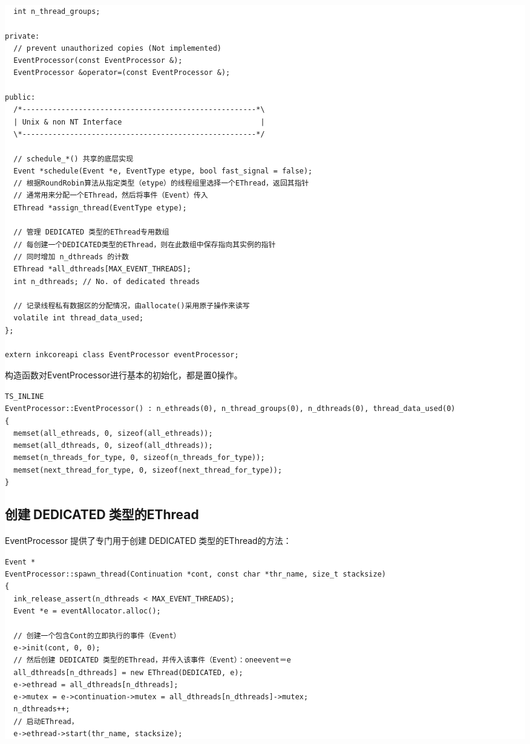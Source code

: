 ```
  int n_thread_groups;

private:
  // prevent unauthorized copies (Not implemented)
  EventProcessor(const EventProcessor &);
  EventProcessor &operator=(const EventProcessor &);

public:
  /*------------------------------------------------------*\
  | Unix & non NT Interface                                |
  \*------------------------------------------------------*/

  // schedule_*() 共享的底层实现
  Event *schedule(Event *e, EventType etype, bool fast_signal = false);
  // 根据RoundRobin算法从指定类型（etype）的线程组里选择一个EThread，返回其指针
  // 通常用来分配一个EThread，然后将事件（Event）传入
  EThread *assign_thread(EventType etype);

  // 管理 DEDICATED 类型的EThread专用数组
  // 每创建一个DEDICATED类型的EThread，则在此数组中保存指向其实例的指针
  // 同时增加 n_dthreads 的计数
  EThread *all_dthreads[MAX_EVENT_THREADS];
  int n_dthreads; // No. of dedicated threads

  // 记录线程私有数据区的分配情况，由allocate()采用原子操作来读写
  volatile int thread_data_used;
};

extern inkcoreapi class EventProcessor eventProcessor;
```

构造函数对EventProcessor进行基本的初始化，都是置0操作。

```
TS_INLINE
EventProcessor::EventProcessor() : n_ethreads(0), n_thread_groups(0), n_dthreads(0), thread_data_used(0)
{
  memset(all_ethreads, 0, sizeof(all_ethreads));
  memset(all_dthreads, 0, sizeof(all_dthreads));
  memset(n_threads_for_type, 0, sizeof(n_threads_for_type));
  memset(next_thread_for_type, 0, sizeof(next_thread_for_type));
}
```

## 创建 DEDICATED 类型的EThread

EventProcessor 提供了专门用于创建 DEDICATED 类型的EThread的方法：

```
Event *
EventProcessor::spawn_thread(Continuation *cont, const char *thr_name, size_t stacksize)
{
  ink_release_assert(n_dthreads < MAX_EVENT_THREADS);
  Event *e = eventAllocator.alloc();

  // 创建一个包含Cont的立即执行的事件（Event）
  e->init(cont, 0, 0);
  // 然后创建 DEDICATED 类型的EThread，并传入该事件（Event）：oneevent＝e
  all_dthreads[n_dthreads] = new EThread(DEDICATED, e);
  e->ethread = all_dthreads[n_dthreads];
  e->mutex = e->continuation->mutex = all_dthreads[n_dthreads]->mutex;
  n_dthreads++;
  // 启动EThread，
  e->ethread->start(thr_name, stacksize);
```